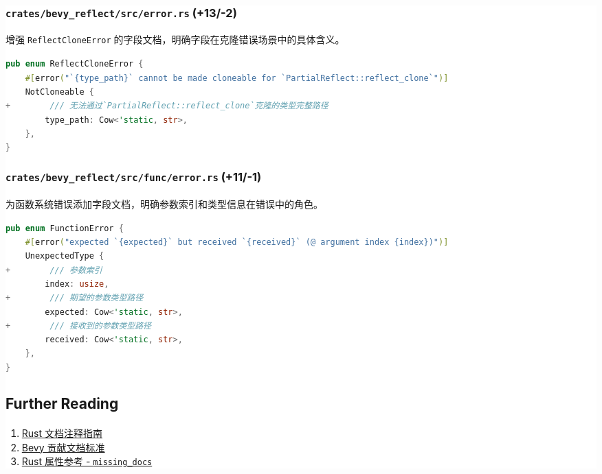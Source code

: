 ### `crates/bevy_reflect/src/error.rs` (+13/-2)
增强 `ReflectCloneError` 的字段文档，明确字段在克隆错误场景中的具体含义。

```rust
pub enum ReflectCloneError {
    #[error("`{type_path}` cannot be made cloneable for `PartialReflect::reflect_clone`")]
    NotCloneable {
+        /// 无法通过`PartialReflect::reflect_clone`克隆的类型完整路径
        type_path: Cow<'static, str>,
    },
}
```

### `crates/bevy_reflect/src/func/error.rs` (+11/-1)
为函数系统错误添加字段文档，明确参数索引和类型信息在错误中的角色。

```rust
pub enum FunctionError {
    #[error("expected `{expected}` but received `{received}` (@ argument index {index})")]
    UnexpectedType {
+        /// 参数索引
        index: usize,
+        /// 期望的参数类型路径
        expected: Cow<'static, str>,
+        /// 接收到的参数类型路径
        received: Cow<'static, str>,
    },
}
```

## Further Reading
1. [Rust 文档注释指南](https://doc.rust-lang.org/rustdoc/how-to-write-documentation.html)
2. [Bevy 贡献文档标准](https://github.com/bevyengine/bevy/blob/main/CONTRIBUTING.md#documentation-standards)
3. [Rust 属性参考 - `missing_docs`](https://doc.rust-lang.org/rustc/lints/listing/allowed-by-default.html#missing-docs)